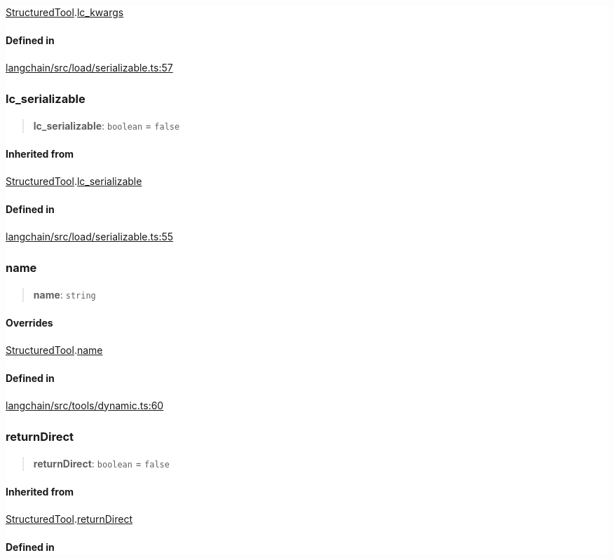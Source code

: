[StructuredTool](/docs/api/tools/classes/StructuredTool).[lc\_kwargs](/docs/api/tools/classes/StructuredTool#lc_kwargs)

#### Defined in[​](#defined-in-3 "Direct link to Defined in")

[langchain/src/load/serializable.ts:57](https://github.com/hwchase17/langchainjs/blob/46e1734/langchain/src/load/serializable.ts#L57)

### lc\_serializable[​](#lc_serializable "Direct link to lc_serializable")

> **lc\_serializable**: `boolean` = `false`

#### Inherited from[​](#inherited-from-1 "Direct link to Inherited from")

[StructuredTool](/docs/api/tools/classes/StructuredTool).[lc\_serializable](/docs/api/tools/classes/StructuredTool#lc_serializable)

#### Defined in[​](#defined-in-4 "Direct link to Defined in")

[langchain/src/load/serializable.ts:55](https://github.com/hwchase17/langchainjs/blob/46e1734/langchain/src/load/serializable.ts#L55)

### name[​](#name "Direct link to name")

> **name**: `string`

#### Overrides[​](#overrides-2 "Direct link to Overrides")

[StructuredTool](/docs/api/tools/classes/StructuredTool).[name](/docs/api/tools/classes/StructuredTool#name)

#### Defined in[​](#defined-in-5 "Direct link to Defined in")

[langchain/src/tools/dynamic.ts:60](https://github.com/hwchase17/langchainjs/blob/46e1734/langchain/src/tools/dynamic.ts#L60)

### returnDirect[​](#returndirect "Direct link to returnDirect")

> **returnDirect**: `boolean` = `false`

#### Inherited from[​](#inherited-from-2 "Direct link to Inherited from")

[StructuredTool](/docs/api/tools/classes/StructuredTool).[returnDirect](/docs/api/tools/classes/StructuredTool#returndirect)

#### Defined in[​](#defined-in-6 "Direct link to Defined in")
